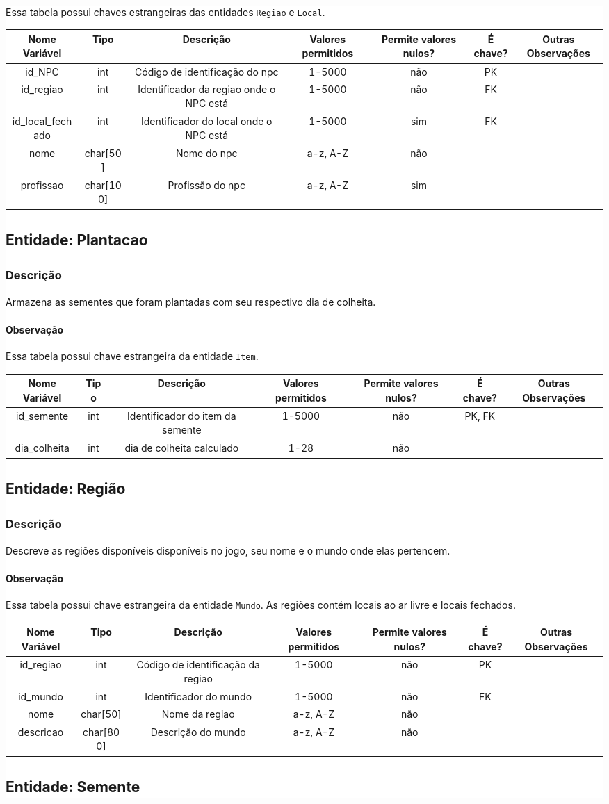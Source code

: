 Essa tabela possui chaves estrangeiras das entidades `Regiao` e `Local`.

|  Nome Variável   |   Tipo    |                Descrição                | Valores permitidos | Permite valores nulos? | É chave? | Outras Observações |
| :--------------: | :-------: | :-------------------------------------: | :----------------: | :--------------------: | :------: | ------------------ |
|      id_NPC      |    int    |     Código de identificação do npc      |       1-5000       |          não           |    PK    |                    |
|    id_regiao     |    int    | Identificador da regiao onde o NPC está |       1-5000       |          não           |    FK    |                    |
| id_local_fechado |    int    | Identificador do local onde o NPC está  |       1-5000       |          sim           |    FK    |                    |
|       nome       | char[50]  |               Nome do npc               |      a-z, A-Z      |          não           |          |                    |
|    profissao     | char[100] |            Profissão do npc             |      a-z, A-Z      |          sim           |          |                    |

## Entidade: Plantacao

### Descrição

Armazena as sementes que foram plantadas com seu respectivo dia de colheita.

#### Observação

Essa tabela possui chave estrangeira da entidade `Item`.

| Nome Variável | Tipo  |            Descrição             | Valores permitidos | Permite valores nulos? | É chave? | Outras Observações |
| :-----------: | :---: | :------------------------------: | :----------------: | :--------------------: | :------: | ------------------ |
|  id_semente   |  int  | Identificador do item da semente |       1-5000       |          não           |  PK, FK  |                    |
| dia_colheita  |  int  |    dia de colheita calculado     |        1-28        |          não           |          |                    |

## Entidade: Região

### Descrição

Descreve as regiões disponíveis disponíveis no jogo, seu nome e o mundo onde elas pertencem.

#### Observação

Essa tabela possui chave estrangeira da entidade `Mundo`. As regiões contém locais ao ar livre e locais fechados.

| Nome Variável |   Tipo    |             Descrição             | Valores permitidos | Permite valores nulos? | É chave? | Outras Observações |
| :-----------: | :-------: | :-------------------------------: | :----------------: | :--------------------: | :------: | ------------------ |
|   id_regiao   |    int    | Código de identificação da regiao |       1-5000       |          não           |    PK    |                    |
|   id_mundo    |    int    |      Identificador do mundo       |       1-5000       |          não           |    FK    |                    |
|     nome      | char[50]  |          Nome da regiao           |      a-z, A-Z      |          não           |          |                    |
|   descricao   | char[800] |        Descrição do mundo         |      a-z, A-Z      |          não           |          |                    |

## Entidade: Semente
